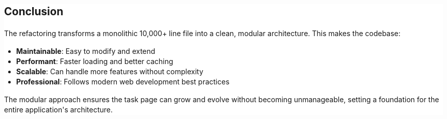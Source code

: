 ## Conclusion

The refactoring transforms a monolithic 10,000+ line file into a clean, modular architecture. This makes the codebase:

- **Maintainable**: Easy to modify and extend
- **Performant**: Faster loading and better caching
- **Scalable**: Can handle more features without complexity
- **Professional**: Follows modern web development best practices

The modular approach ensures the task page can grow and evolve without becoming unmanageable, setting a foundation for the entire application's architecture. 